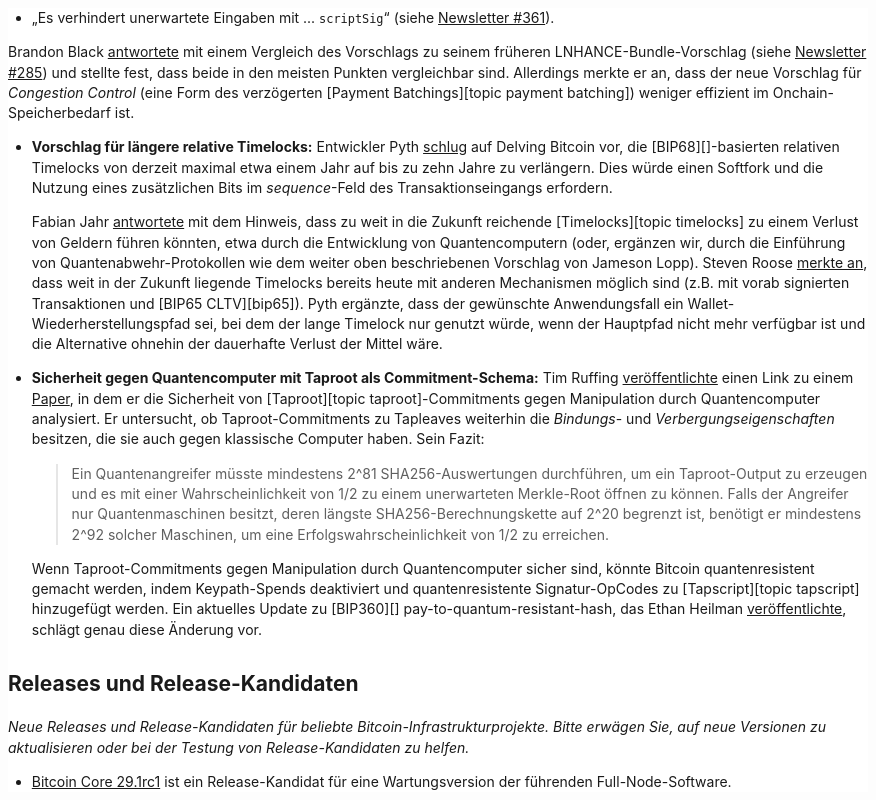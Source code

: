   - „Es verhindert unerwartete Eingaben mit ... `scriptSig`“ (siehe
    [Newsletter #361][news361 bitvm]).

  Brandon Black [antwortete][black th] mit einem Vergleich des Vorschlags zu seinem
  früheren LNHANCE-Bundle-Vorschlag (siehe [Newsletter #285][news285 ik]) und stellte
  fest, dass beide in den meisten Punkten vergleichbar sind. Allerdings merkte er an,
  dass der neue Vorschlag für _Congestion Control_ (eine Form des verzögerten
  [Payment Batchings][topic payment batching]) weniger effizient im Onchain-Speicherbedarf ist.

- **Vorschlag für längere relative Timelocks:** Entwickler Pyth
  [schlug][pyth timelock] auf Delving Bitcoin vor, die [BIP68][]-basierten relativen Timelocks
  von derzeit maximal etwa einem Jahr auf bis zu zehn Jahre zu verlängern. Dies würde einen
  Softfork und die Nutzung eines zusätzlichen Bits im _sequence_-Feld des Transaktionseingangs
  erfordern.

  Fabian Jahr [antwortete][jahr timelock] mit dem Hinweis, dass zu weit in die Zukunft
  reichende [Timelocks][topic timelocks] zu einem Verlust von Geldern führen könnten, etwa
  durch die Entwicklung von Quantencomputern (oder, ergänzen wir, durch die Einführung von
  Quantenabwehr-Protokollen wie dem weiter oben beschriebenen Vorschlag von Jameson Lopp).
  Steven Roose [merkte an][roose timelock], dass weit in der Zukunft liegende Timelocks
  bereits heute mit anderen Mechanismen möglich sind (z.B. mit vorab signierten
  Transaktionen und [BIP65 CLTV][bip65]). Pyth ergänzte, dass der gewünschte Anwendungsfall
  ein Wallet-Wiederherstellungspfad sei, bei dem der lange Timelock nur genutzt würde, wenn
  der Hauptpfad nicht mehr verfügbar ist und die Alternative ohnehin der dauerhafte Verlust
  der Mittel wäre.

- **Sicherheit gegen Quantencomputer mit Taproot als Commitment-Schema:**
  Tim Ruffing [veröffentlichte][ruffing qtr] einen Link zu einem [Paper][ruffing paper],
  in dem er die Sicherheit von [Taproot][topic taproot]-Commitments gegen Manipulation
  durch Quantencomputer analysiert. Er untersucht, ob Taproot-Commitments zu Tapleaves
  weiterhin die _Bindungs_- und _Verbergungseigenschaften_ besitzen, die sie auch gegen
  klassische Computer haben. Sein Fazit:

  > Ein Quantenangreifer müsste mindestens 2^81 SHA256-Auswertungen durchführen, um ein
  > Taproot-Output zu erzeugen und es mit einer Wahrscheinlichkeit von 1/2 zu einem
  > unerwarteten Merkle-Root öffnen zu können. Falls der Angreifer nur Quantenmaschinen
  > besitzt, deren längste SHA256-Berechnungskette auf 2^20 begrenzt ist, benötigt er
  > mindestens 2^92 solcher Maschinen, um eine Erfolgswahrscheinlichkeit von 1/2 zu erreichen.

  Wenn Taproot-Commitments gegen Manipulation durch Quantencomputer sicher sind, könnte
  Bitcoin quantenresistent gemacht werden, indem Keypath-Spends deaktiviert und
  quantenresistente Signatur-OpCodes zu [Tapscript][topic tapscript] hinzugefügt werden.
  Ein aktuelles Update zu [BIP360][] pay-to-quantum-resistant-hash, das Ethan Heilman
  [veröffentlichte][heilman bip360], schlägt genau diese Änderung vor.

## Releases und Release-Kandidaten

_Neue Releases und Release-Kandidaten für beliebte Bitcoin-Infrastrukturprojekte. Bitte erwägen Sie,
auf neue Versionen zu aktualisieren oder bei der Testung von Release-Kandidaten zu helfen._

- [Bitcoin Core 29.1rc1][] ist ein Release-Kandidat für eine Wartungsversion der führenden Full-Node-Software.


[bitcoin core 29.1rc1]: https://bitcoincore.org/bin/bitcoin-core-29.1/
[augur #3]: https://github.com/block/bitcoin-augur/issues/3
[news315 cb]: /en/newsletters/2024/08/09/#statistics-on-compact-block-reconstruction
[news339 cb]: /de/newsletters/2025/01/31/#aktualisierte-statistiken-zur-kompaktblock-rekonstruktion
[gumberg prefilling]: https://delvingbitcoin.org/t/stats-on-compact-block-reconstructions/1052/34
[shareshian estimation]: https://delvingbitcoin.org/t/augur-block-s-open-source-bitcoin-fee-estimation-library/1848/
[ismail estimation]: https://delvingbitcoin.org/t/augur-block-s-open-source-bitcoin-fee-estimation-library/1848/2
[news361 pqcr]: /de/newsletters/2025/07/04/#commit-reveal-funktion-fur-post-quantum-recovery
[sanders th]: https://mailing-list.bitcoindevs.xyz/bitcoindev/26b96fb1-d916-474a-bd23-920becc3412cn@googlegroups.com/
[news285 ik]: /en/newsletters/2024/01/17/#new-lnhance-combination-soft-fork-proposed
[news361 ctvlegacy]: /de/newsletters/2025/07/04/#bedenken-und-alternativen-zu-legacy-support
[pyth timelock]: https://delvingbitcoin.org/t/exploring-extended-relative-timelocks/1818/
[jahr timelock]: https://delvingbitcoin.org/t/exploring-extended-relative-timelocks/1818/2
[roose timelock]: https://delvingbitcoin.org/t/exploring-extended-relative-timelocks/1818/3
[ruffing qtr]: https://mailing-list.bitcoindevs.xyz/bitcoindev/bee6b897379b9ae0c3d48f53d40a6d70fe7915f0.camel@real-or-random.org/
[ruffing paper]: https://eprint.iacr.org/2025/1307
[heilman bip360]: https://mailing-list.bitcoindevs.xyz/bitcoindev/CAEM=y+W=rtU2PLmHve6pUVkMQQmqT67KOg=9hp5oMspuHrgMow@mail.gmail.com/
[lopp qmig]: https://mailing-list.bitcoindevs.xyz/bitcoindev/CADL_X_fpv-aXBxX+eJ_EVTirkAJGyPRUNqOCYdz5um8zu6ma5Q@mail.gmail.com/
[news348 destroy]: /de/newsletters/2025/04/04/#sollten-gefahrdete-bitcoins-vernichtet-werden
[black th]: https://mailing-list.bitcoindevs.xyz/bitcoindev/aG9FEHF1lZlK6d0E@console/
[news361 bitvm]: /de/newsletters/2025/07/04/#weitere-diskussion-zu-ctv-csfs-vorteilen-fur-bitvm
[news323 natpmp]: /en/newsletters/2024/10/04/#bitcoin-core-30043
[pcp]: https://datatracker.ietf.org/doc/html/rfc6887
[natpmp]: https://datatracker.ietf.org/doc/html/rfc6886